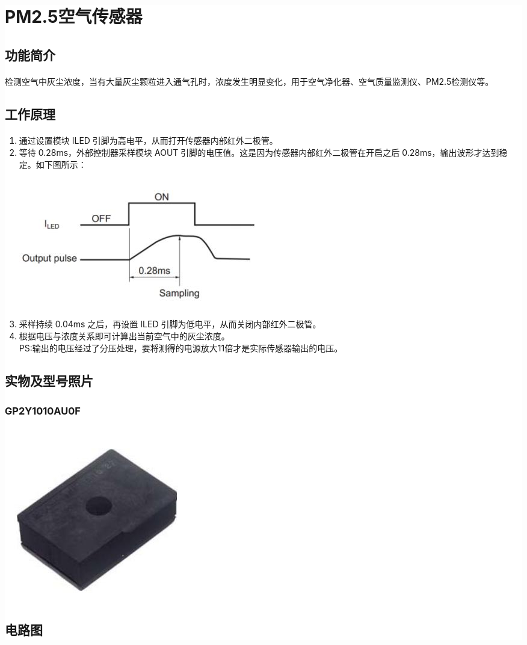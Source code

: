# PM2.5空气传感器
## 功能简介
检测空气中灰尘浓度，当有大量灰尘颗粒进入通气孔时，浓度发生明显变化，用于空气净化器、空气质量监测仪、PM2.5检测仪等。
## 工作原理
1) 通过设置模块 ILED 引脚为高电平，从而打开传感器内部红外二极管。  
2) 等待 0.28ms，外部控制器采样模块 AOUT 引脚的电压值。这是因为传感器内部红外二极管在开启之后 0.28ms，输出波形才达到稳定。如下图所示：  
![](PM2_files/1.jpg)
3) 采样持续 0.04ms 之后，再设置 ILED 引脚为低电平，从而关闭内部红外二极管。  
4) 根据电压与浓度关系即可计算出当前空气中的灰尘浓度。  
PS:输出的电压经过了分压处理，要将测得的电源放大11倍才是实际传感器输出的电压。
## 实物及型号照片
### GP2Y1010AU0F
![](PM2_files/2.jpg)
## 电路图